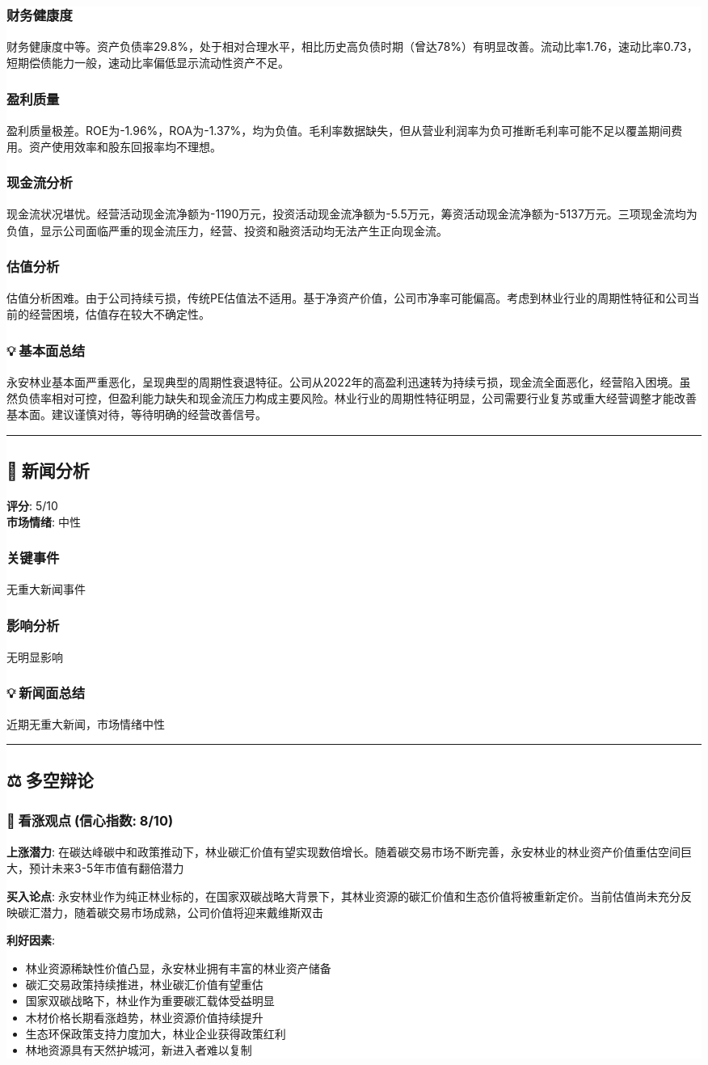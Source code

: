 ### 财务健康度
财务健康度中等。资产负债率29.8%，处于相对合理水平，相比历史高负债时期（曾达78%）有明显改善。流动比率1.76，速动比率0.73，短期偿债能力一般，速动比率偏低显示流动性资产不足。

### 盈利质量
盈利质量极差。ROE为-1.96%，ROA为-1.37%，均为负值。毛利率数据缺失，但从营业利润率为负可推断毛利率可能不足以覆盖期间费用。资产使用效率和股东回报率均不理想。

### 现金流分析
现金流状况堪忧。经营活动现金流净额为-1190万元，投资活动现金流净额为-5.5万元，筹资活动现金流净额为-5137万元。三项现金流均为负值，显示公司面临严重的现金流压力，经营、投资和融资活动均无法产生正向现金流。

### 估值分析
估值分析困难。由于公司持续亏损，传统PE估值法不适用。基于净资产价值，公司市净率可能偏高。考虑到林业行业的周期性特征和公司当前的经营困境，估值存在较大不确定性。

### 💡 基本面总结
永安林业基本面严重恶化，呈现典型的周期性衰退特征。公司从2022年的高盈利迅速转为持续亏损，现金流全面恶化，经营陷入困境。虽然负债率相对可控，但盈利能力缺失和现金流压力构成主要风险。林业行业的周期性特征明显，公司需要行业复苏或重大经营调整才能改善基本面。建议谨慎对待，等待明确的经营改善信号。

---

## 📰 新闻分析

**评分**: 5/10  
**市场情绪**: 中性

### 关键事件
无重大新闻事件

### 影响分析
无明显影响

### 💡 新闻面总结
近期无重大新闻，市场情绪中性

---

## ⚖️ 多空辩论

### 🐂 看涨观点 (信心指数: 8/10)

**上涨潜力**: 在碳达峰碳中和政策推动下，林业碳汇价值有望实现数倍增长。随着碳交易市场不断完善，永安林业的林业资产价值重估空间巨大，预计未来3-5年市值有翻倍潜力

**买入论点**: 永安林业作为纯正林业标的，在国家双碳战略大背景下，其林业资源的碳汇价值和生态价值将被重新定价。当前估值尚未充分反映碳汇潜力，随着碳交易市场成熟，公司价值将迎来戴维斯双击

**利好因素**:
- 林业资源稀缺性价值凸显，永安林业拥有丰富的林业资产储备
- 碳汇交易政策持续推进，林业碳汇价值有望重估
- 国家双碳战略下，林业作为重要碳汇载体受益明显
- 木材价格长期看涨趋势，林业资源价值持续提升
- 生态环保政策支持力度加大，林业企业获得政策红利
- 林地资源具有天然护城河，新进入者难以复制
